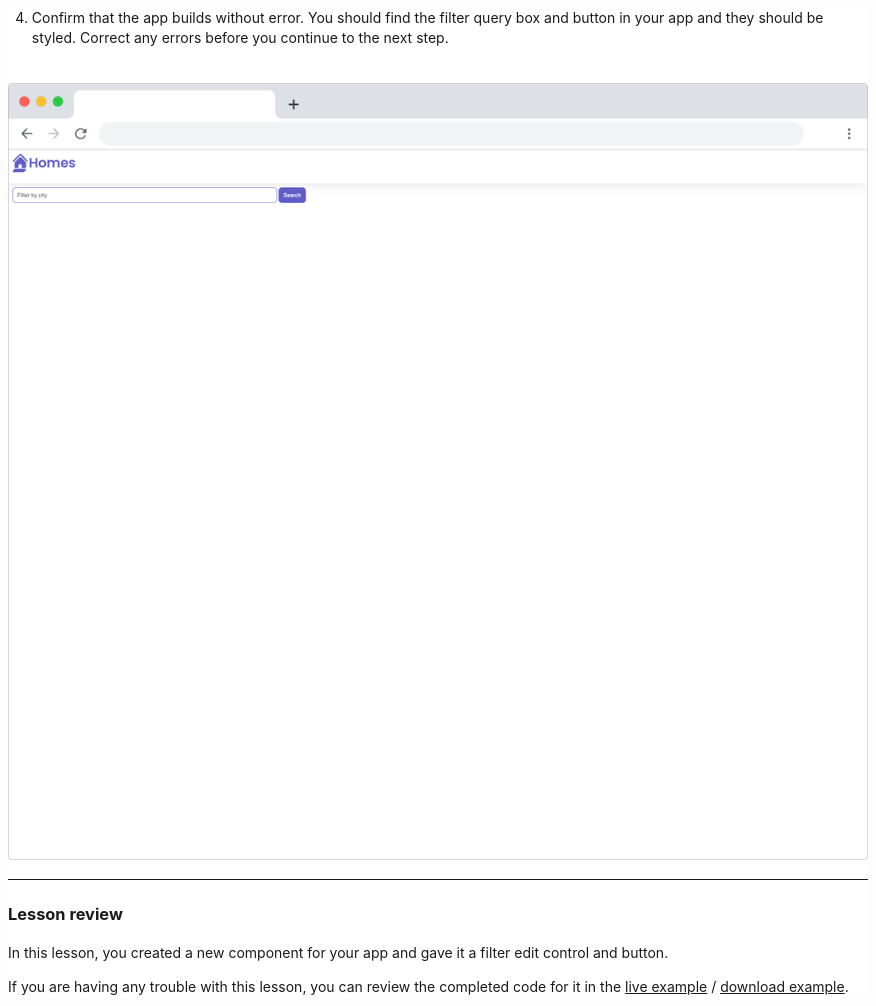 4. Confirm that the app builds without error. You should find the filter query box and button in your app and they should be styled. Correct any errors before you continue to the next step.

​	![](./img_tutorials/homes-app-lesson-02-step-3.png) 

<hr>

### Lesson review

In this lesson, you created a new component for your app and gave it a filter edit control and button.

If you are having any trouble with this lesson, you can review the completed code for it in the [live example](https://angular.io/generated/live-examples/first-app-lesson-02/stackblitz.html) / [download example](https://angular.io/generated/zips/first-app-lesson-02/first-app-lesson-02.zip).
